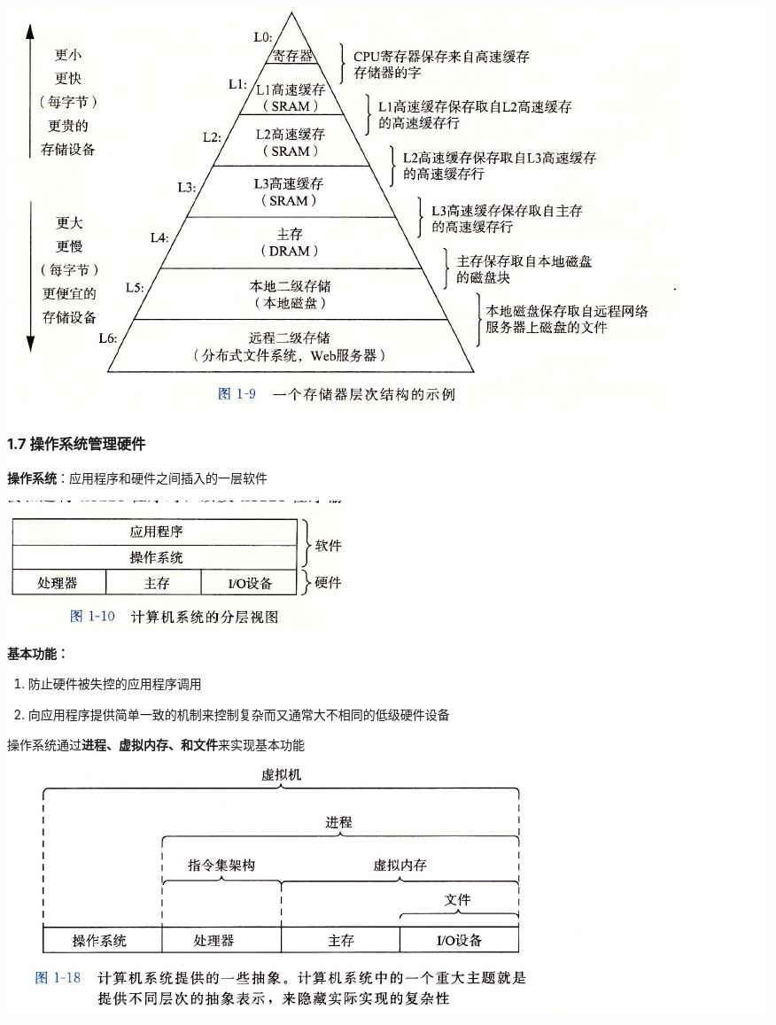 ![avatar](.images/图1-8.png)



### 1.7 操作系统管理硬件

**操作系统**：应用程序和硬件之间插入的一层软件

![image-20201208165854950](.images/image-20201208165854950.png)

**基本功能：**

1. 防止硬件被失控的应用程序调用

2. 向应用程序提供简单一致的机制来控制复杂而又通常大不相同的低级硬件设备



操作系统通过**进程、虚拟内存、和文件**来实现基本功能

![avatar](.images/图1-9.png)
